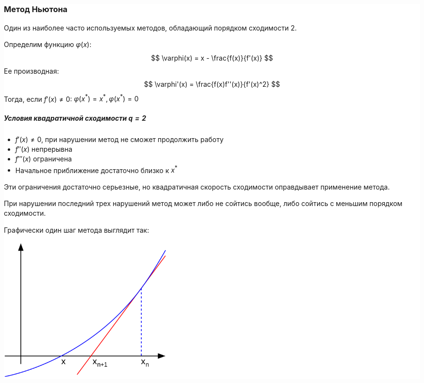 ### Метод Ньютона

Один из наиболее часто используемых методов, обладающий порядком сходимости 2.

Определим функцию $\varphi(x)$:
$$
\varphi(x) = x - \frac{f(x)}{f'(x)}
$$
Ее производная:
$$
\varphi'(x) = \frac{f(x)f''(x)}{f'(x)^2}
$$
Тогда, если $f'(x) \neq 0$: $\varphi(x^*) = x^*, \varphi(x^*) = 0$

##### Условия квадратичной сходимости $q = 2$

* $f'(x) \neq 0$, при нарушении метод не сможет продолжить работу
* $f''(x)$ непрерывна
* $f'''(x)$ ограничена
* Начальное приближение достаточно близко к $x^*$

Эти ограничения достаточно серьезные, но квадратичная скорость сходимости оправдывает применение метода.

При нарушении последний трех нарушений метод может либо не сойтись вообще, либо сойтись с меньшим порядком сходимости.

Графически один шаг метода выглядит так:

<img src=".\sources\LETI5\Newton_iteration.png" alt="Newton_iteration" style="zoom:33%;" />

